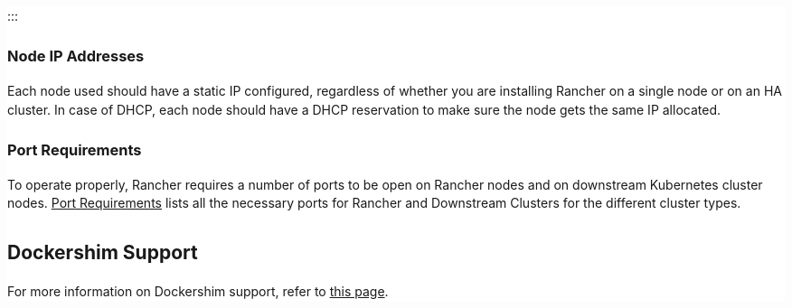 :::

### Node IP Addresses

Each node used should have a static IP configured, regardless of whether you are installing Rancher on a single node or on an HA cluster. In case of DHCP, each node should have a DHCP reservation to make sure the node gets the same IP allocated.

### Port Requirements

To operate properly, Rancher requires a number of ports to be open on Rancher nodes and on downstream Kubernetes cluster nodes. [Port Requirements](../getting-started/installation-and-upgrade/installation-requirements/port-requirements.md) lists all the necessary ports for Rancher and Downstream Clusters for the different cluster types.

## Dockershim Support

For more information on Dockershim support, refer to [this page](../getting-started/installation-and-upgrade/installation-requirements/dockershim.md).
